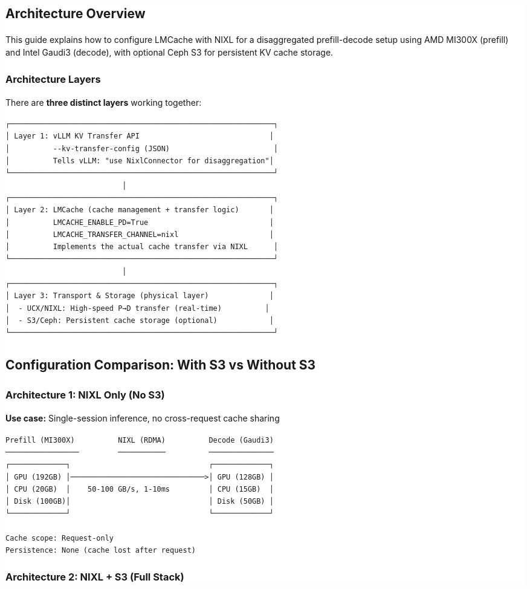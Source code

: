 ## Architecture Overview

This guide explains how to configure LMCache with NIXL for a disaggregated prefill-decode setup using AMD MI300X (prefill) and Intel Gaudi3 (decode), with optional Ceph S3 for persistent KV cache storage.

### Architecture Layers

There are **three distinct layers** working together:

```
┌─────────────────────────────────────────────────────────────┐
│ Layer 1: vLLM KV Transfer API                              │
│          --kv-transfer-config (JSON)                        │
│          Tells vLLM: "use NixlConnector for disaggregation"│
└─────────────────────────────────────────────────────────────┘
                           │
┌─────────────────────────────────────────────────────────────┐
│ Layer 2: LMCache (cache management + transfer logic)       │
│          LMCACHE_ENABLE_PD=True                            │
│          LMCACHE_TRANSFER_CHANNEL=nixl                     │
│          Implements the actual cache transfer via NIXL      │
└─────────────────────────────────────────────────────────────┘
                           │
┌─────────────────────────────────────────────────────────────┐
│ Layer 3: Transport & Storage (physical layer)              │
│  - UCX/NIXL: High-speed P→D transfer (real-time)          │
│  - S3/Ceph: Persistent cache storage (optional)            │
└─────────────────────────────────────────────────────────────┘
```

## Configuration Comparison: With S3 vs Without S3

### Architecture 1: NIXL Only (No S3)

**Use case:** Single-session inference, no cross-request cache sharing

```
Prefill (MI300X)          NIXL (RDMA)          Decode (Gaudi3)
─────────────────         ───────────          ───────────────
┌─────────────┐                                ┌─────────────┐
│ GPU (192GB) │───────────────────────────────>│ GPU (128GB) │
│ CPU (20GB)  │    50-100 GB/s, 1-10ms         │ CPU (15GB)  │
│ Disk (100GB)│                                │ Disk (50GB) │
└─────────────┘                                └─────────────┘

Cache scope: Request-only
Persistence: None (cache lost after request)
```

### Architecture 2: NIXL + S3 (Full Stack)
